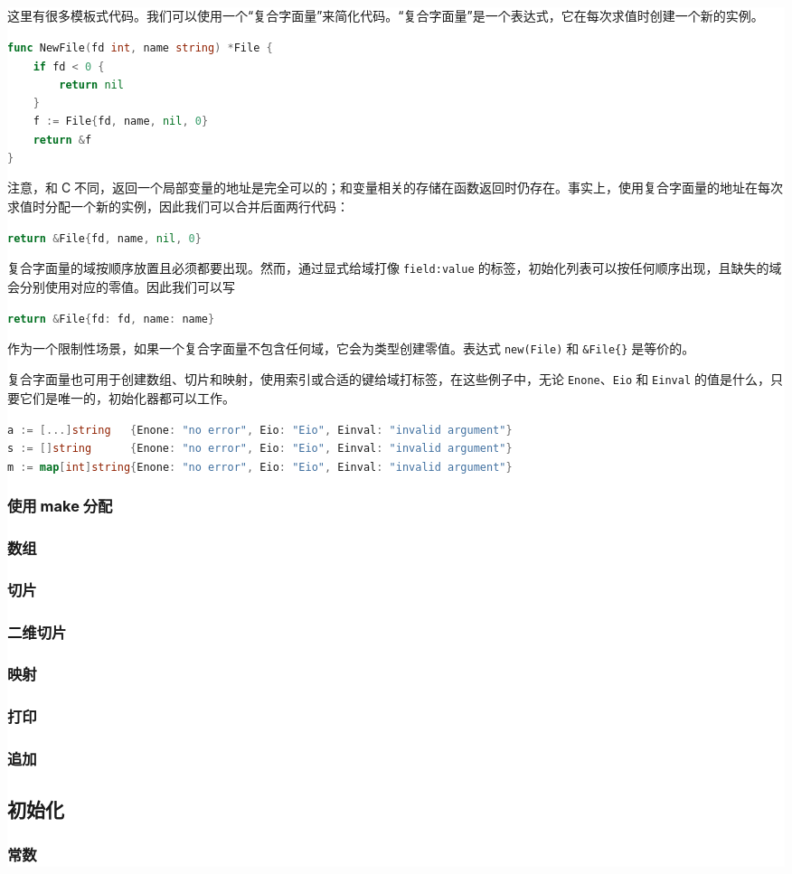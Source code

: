 这里有很多模板式代码。我们可以使用一个“复合字面量”来简化代码。“复合字面量”是一个表达式，它在每次求值时创建一个新的实例。

```go
func NewFile(fd int, name string) *File {
    if fd < 0 {
        return nil
    }
    f := File{fd, name, nil, 0}
    return &f
}
```

注意，和 C 不同，返回一个局部变量的地址是完全可以的；和变量相关的存储在函数返回时仍存在。事实上，使用复合字面量的地址在每次求值时分配一个新的实例，因此我们可以合并后面两行代码：

```go
return &File{fd, name, nil, 0}
```

复合字面量的域按顺序放置且必须都要出现。然而，通过显式给域打像 `field:value` 的标签，初始化列表可以按任何顺序出现，且缺失的域会分别使用对应的零值。因此我们可以写

```go
return &File{fd: fd, name: name}
```

作为一个限制性场景，如果一个复合字面量不包含任何域，它会为类型创建零值。表达式 `new(File)` 和 `&File{}` 是等价的。

复合字面量也可用于创建数组、切片和映射，使用索引或合适的键给域打标签，在这些例子中，无论 `Enone`、`Eio` 和 `Einval` 的值是什么，只要它们是唯一的，初始化器都可以工作。

```go
a := [...]string   {Enone: "no error", Eio: "Eio", Einval: "invalid argument"}
s := []string      {Enone: "no error", Eio: "Eio", Einval: "invalid argument"}
m := map[int]string{Enone: "no error", Eio: "Eio", Einval: "invalid argument"}
```

### 使用 make 分配

### 数组

### 切片

### 二维切片

### 映射

### 打印

### 追加

## 初始化

### 常数
